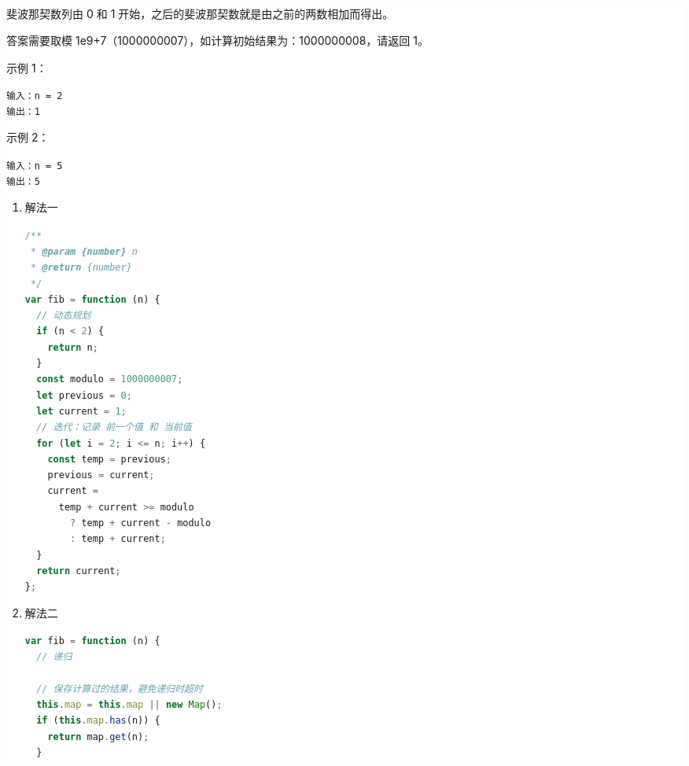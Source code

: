 斐波那契数列由 0 和 1 开始，之后的斐波那契数就是由之前的两数相加而得出。

答案需要取模 1e9+7（1000000007），如计算初始结果为：1000000008，请返回 1。

示例 1：

```
输入：n = 2
输出：1
```

示例 2：

```
输入：n = 5
输出：5
```

1. 解法一

    ```javascript
    /**
     * @param {number} n
     * @return {number}
     */
    var fib = function (n) {
      // 动态规划
      if (n < 2) {
        return n;
      }
      const modulo = 1000000007;
      let previous = 0;
      let current = 1;
      // 迭代：记录 前一个值 和 当前值
      for (let i = 2; i <= n; i++) {
        const temp = previous;
        previous = current;
        current =
          temp + current >= modulo
            ? temp + current - modulo
            : temp + current;
      }
      return current;
    };
    ```
2. 解法二

    ```javascript
    var fib = function (n) {
      // 递归

      // 保存计算过的结果，避免递归时超时
      this.map = this.map || new Map();
      if (this.map.has(n)) {
        return map.get(n);
      }
